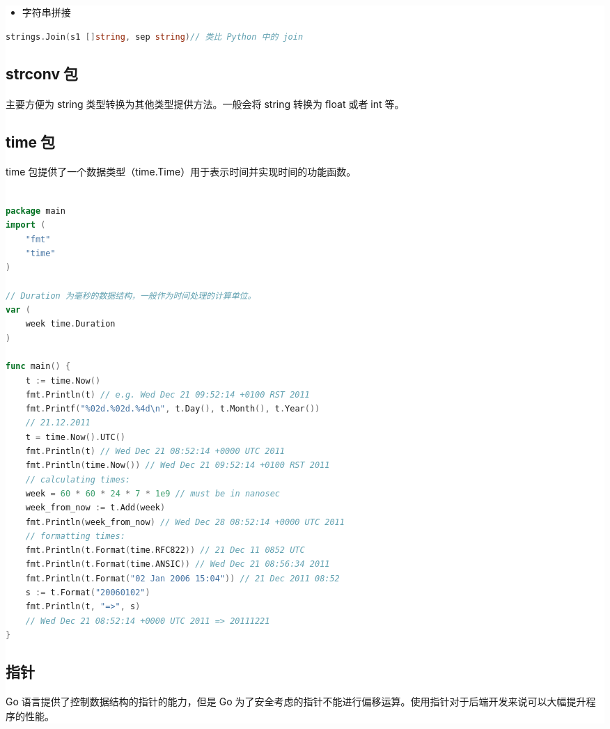 - 字符串拼接

```go
strings.Join(s1 []string, sep string)// 类比 Python 中的 join
```

## strconv 包

主要方便为 string 类型转换为其他类型提供方法。一般会将 string 转换为 float 或者 int 等。

## time 包

time 包提供了一个数据类型（time.Time）用于表示时间并实现时间的功能函数。

```go

package main
import (
    "fmt"
    "time"
)

// Duration 为毫秒的数据结构，一般作为时间处理的计算单位。
var (
    week time.Duration
)      

func main() {
    t := time.Now()
    fmt.Println(t) // e.g. Wed Dec 21 09:52:14 +0100 RST 2011
    fmt.Printf("%02d.%02d.%4d\n", t.Day(), t.Month(), t.Year())
    // 21.12.2011
    t = time.Now().UTC()
    fmt.Println(t) // Wed Dec 21 08:52:14 +0000 UTC 2011
    fmt.Println(time.Now()) // Wed Dec 21 09:52:14 +0100 RST 2011
    // calculating times:
    week = 60 * 60 * 24 * 7 * 1e9 // must be in nanosec
    week_from_now := t.Add(week)
    fmt.Println(week_from_now) // Wed Dec 28 08:52:14 +0000 UTC 2011
    // formatting times:
    fmt.Println(t.Format(time.RFC822)) // 21 Dec 11 0852 UTC
    fmt.Println(t.Format(time.ANSIC)) // Wed Dec 21 08:56:34 2011
    fmt.Println(t.Format("02 Jan 2006 15:04")) // 21 Dec 2011 08:52
    s := t.Format("20060102")
    fmt.Println(t, "=>", s)
    // Wed Dec 21 08:52:14 +0000 UTC 2011 => 20111221
}

```

## 指针
Go 语言提供了控制数据结构的指针的能力，但是 Go 为了安全考虑的指针不能进行偏移运算。使用指针对于后端开发来说可以大幅提升程序的性能。